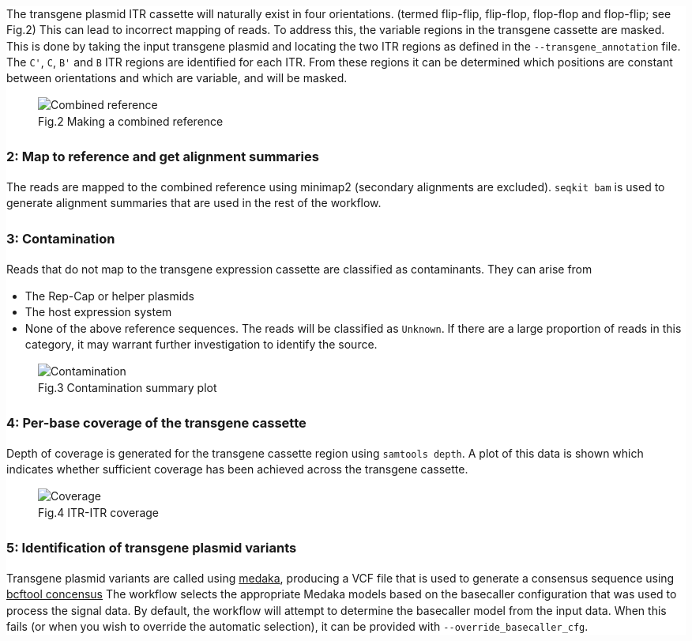 

The transgene plasmid ITR cassette will naturally exist in four orientations. 
(termed flip-flip, flip-flop, flop-flop and flop-flip; see Fig.2)
This can lead to incorrect mapping of reads. To address this, the variable regions in the transgene cassette are masked.
This is done by taking the input transgene plasmid and locating the two ITR regions as defined in the `--transgene_annotation`
file. The `C'`, `C`, `B'` and `B` ITR regions are identified for each ITR. From these regions it can be determined which positions are constant between orientations and which are variable, and will be masked.

<figure>
<img src="docs/images/combined_reference.png" alt="Combined reference"/>
<figcaption>Fig.2 Making a combined reference</figcaption>
</figure>

### 2: Map to reference and get alignment summaries
The reads are mapped to the combined reference using minimap2 (secondary alignments are excluded).
`seqkit bam` is used to generate alignment summaries that are used in the rest of the workflow. 

### 3: Contamination
Reads that do not map to the transgene expression cassette are classified as contaminants. They can arise from
* The Rep-Cap or helper plasmids
* The host expression system
* None of the above reference sequences. The reads will be classified as `Unknown`. If there are a large proportion of reads 
in this category, it may warrant further investigation to identify the source.
<figure>
<img src="docs/images/contamination.png" alt="Contamination"/>
<figcaption>Fig.3 Contamination summary plot </figcaption>
</figure>


### 4: Per-base coverage of the transgene cassette
Depth of coverage is generated for the transgene cassette region using `samtools depth`. 
A plot of this data is shown which indicates whether sufficient coverage has been
achieved across the transgene cassette.
<figure>
<img src="docs/images/coverage.png" alt="Coverage" height="300"/>
<figcaption>Fig.4 ITR-ITR coverage</figcaption>
</figure>


### 5: Identification of transgene plasmid variants
Transgene plasmid variants are called using [medaka](https://github.com/nanoporetech/medaka), producing a VCF file that is used to generate a consensus sequence using [bcftool concensus](https://samtools.github.io/bcftools/bcftools.html#consensus)
The workflow selects the appropriate Medaka models based on the basecaller configuration that was used to process the signal data.
By default, the workflow will attempt to determine the basecaller model from the input data.
When this fails (or when you wish to override the automatic selection), it can be provided with `--override_basecaller_cfg`.
